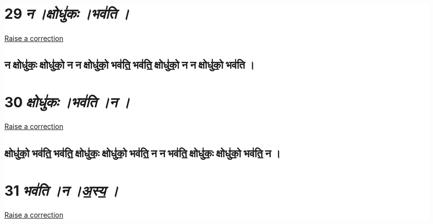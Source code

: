 
# 29  _न ।क्षोधु॑कः ।भव॑ति ।_ #  



 [Raise a correction](https://github.com/Lab45-RnD-5GSmartEdge/automation/issues/new?title=TS+1.6.7.4-29&body=%E0%A4%A8+%E0%A5%A4%E0%A4%95%E0%A5%8D%E0%A4%B7%E0%A5%8B%E0%A4%A7%E0%A5%81%E0%A5%91%E0%A4%95%E0%A4%83+%E0%A5%A4%E0%A4%AD%E0%A4%B5%E0%A5%91%E0%A4%A4%E0%A4%BF+%E0%A5%A4%0A%0A%0A%E0%A4%A8+%E0%A4%95%E0%A5%8D%E0%A4%B7%E0%A5%8B%E0%A4%A7%E0%A5%81%E0%A5%91%E0%A4%95%E0%A4%83%E0%A5%92+%E0%A4%95%E0%A5%8D%E0%A4%B7%E0%A5%8B%E0%A4%A7%E0%A5%81%E0%A5%91%E0%A4%95%E0%A5%8B%E0%A5%92+%E0%A4%A8+%E0%A4%A8+%E0%A4%95%E0%A5%8D%E0%A4%B7%E0%A5%8B%E0%A4%A7%E0%A5%81%E0%A5%91%E0%A4%95%E0%A5%8B%E0%A5%92+%E0%A4%AD%E0%A4%B5%E0%A5%91%E0%A4%A4%E0%A4%BF%E0%A5%92+%E0%A4%AD%E0%A4%B5%E0%A5%91%E0%A4%A4%E0%A4%BF%E0%A5%92+%E0%A4%95%E0%A5%8D%E0%A4%B7%E0%A5%8B%E0%A4%A7%E0%A5%81%E0%A5%91%E0%A4%95%E0%A5%8B%E0%A5%92+%E0%A4%A8+%E0%A4%A8+%E0%A4%95%E0%A5%8D%E0%A4%B7%E0%A5%8B%E0%A4%A7%E0%A5%81%E0%A5%91%E0%A4%95%E0%A5%8B%E0%A5%92+%E0%A4%AD%E0%A4%B5%E0%A5%91%E0%A4%A4%E0%A4%BF+%E0%A5%A4)

## न क्षोधु॑कः॒ क्षोधु॑को॒ न न क्षोधु॑को॒ भव॑ति॒ भव॑ति॒ क्षोधु॑को॒ न न क्षोधु॑को॒ भव॑ति । ##


# 30  _क्षोधु॑कः ।भव॑ति ।न ।_ #  



 [Raise a correction](https://github.com/Lab45-RnD-5GSmartEdge/automation/issues/new?title=TS+1.6.7.4-30&body=%E0%A4%95%E0%A5%8D%E0%A4%B7%E0%A5%8B%E0%A4%A7%E0%A5%81%E0%A5%91%E0%A4%95%E0%A4%83+%E0%A5%A4%E0%A4%AD%E0%A4%B5%E0%A5%91%E0%A4%A4%E0%A4%BF+%E0%A5%A4%E0%A4%A8+%E0%A5%A4%0A%0A%0A%E0%A4%95%E0%A5%8D%E0%A4%B7%E0%A5%8B%E0%A4%A7%E0%A5%81%E0%A5%91%E0%A4%95%E0%A5%8B%E0%A5%92+%E0%A4%AD%E0%A4%B5%E0%A5%91%E0%A4%A4%E0%A4%BF%E0%A5%92+%E0%A4%AD%E0%A4%B5%E0%A5%91%E0%A4%A4%E0%A4%BF%E0%A5%92+%E0%A4%95%E0%A5%8D%E0%A4%B7%E0%A5%8B%E0%A4%A7%E0%A5%81%E0%A5%91%E0%A4%95%E0%A4%83%E0%A5%92+%E0%A4%95%E0%A5%8D%E0%A4%B7%E0%A5%8B%E0%A4%A7%E0%A5%81%E0%A5%91%E0%A4%95%E0%A5%8B%E0%A5%92+%E0%A4%AD%E0%A4%B5%E0%A5%91%E0%A4%A4%E0%A4%BF%E0%A5%92+%E0%A4%A8+%E0%A4%A8+%E0%A4%AD%E0%A4%B5%E0%A5%91%E0%A4%A4%E0%A4%BF%E0%A5%92+%E0%A4%95%E0%A5%8D%E0%A4%B7%E0%A5%8B%E0%A4%A7%E0%A5%81%E0%A5%91%E0%A4%95%E0%A4%83%E0%A5%92+%E0%A4%95%E0%A5%8D%E0%A4%B7%E0%A5%8B%E0%A4%A7%E0%A5%81%E0%A5%91%E0%A4%95%E0%A5%8B%E0%A5%92+%E0%A4%AD%E0%A4%B5%E0%A5%91%E0%A4%A4%E0%A4%BF%E0%A5%92+%E0%A4%A8+%E0%A5%A4)

## क्षोधु॑को॒ भव॑ति॒ भव॑ति॒ क्षोधु॑कः॒ क्षोधु॑को॒ भव॑ति॒ न न भव॑ति॒ क्षोधु॑कः॒ क्षोधु॑को॒ भव॑ति॒ न । ##


# 31  _भव॑ति ।न ।अ॒स्य॒ ।_ #  



 [Raise a correction](https://github.com/Lab45-RnD-5GSmartEdge/automation/issues/new?title=TS+1.6.7.4-31&body=%E0%A4%AD%E0%A4%B5%E0%A5%91%E0%A4%A4%E0%A4%BF+%E0%A5%A4%E0%A4%A8+%E0%A5%A4%E0%A4%85%E0%A5%92%E0%A4%B8%E0%A5%8D%E0%A4%AF%E0%A5%92+%E0%A5%A4%0A%0A%0A%E0%A4%AD%E0%A4%B5%E0%A5%91%E0%A4%A4%E0%A4%BF%E0%A5%92+%E0%A4%A8+%E0%A4%A8+%E0%A4%AD%E0%A4%B5%E0%A5%91%E0%A4%A4%E0%A4%BF%E0%A5%92+%E0%A4%AD%E0%A4%B5%E0%A5%91%E0%A4%A4%E0%A4%BF%E0%A5%92+%E0%A4%A8%E0%A4%BE%E0%A4%B8%E0%A5%8D%E0%A4%AF%E0%A4%BE%E1%B3%9A%E0%A4%B8%E0%A5%8D%E0%A4%AF%E0%A5%92+%E0%A4%A8+%E0%A4%AD%E0%A4%B5%E0%A5%91%E0%A4%A4%E0%A4%BF%E0%A5%92+%E0%A4%AD%E0%A4%B5%E0%A5%91%E0%A4%A4%E0%A4%BF%E0%A5%92+%E0%A4%A8%E0%A4%BE%E0%A4%B8%E0%A5%8D%E0%A4%AF%E0%A5%91+%E0%A5%A4)
